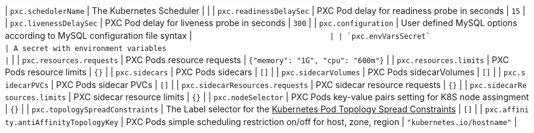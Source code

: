 | `pxc.schedulerName`                          | The Kubernetes Scheduler                                                                                                                                                                                                                                                                                        |                                   |
| `pxc.readinessDelaySec`                      | PXC Pod delay for readiness probe in seconds                                                                                                                                                                                                                                                                    | `15`                              |
| `pxc.livenessDelaySec`                       | PXC Pod delay for liveness probe in seconds                                                                                                                                                                                                                                                                     | `300`                             |
| `pxc.configuration`                          | User defined MySQL options according to MySQL configuration file syntax                                                                                                                                                                                                                                         | ``                                |
| `pxc.envVarsSecret`                          | A secret with environment variables                                                                                                                                                                                                                                                                             | ``                                |
| `pxc.resources.requests`                     | PXC Pods resource requests                                                                                                                                                                                                                                                                                      | `{"memory": "1G", "cpu": "600m"}` |
| `pxc.resources.limits`                       | PXC Pods resource limits                                                                                                                                                                                                                                                                                        | `{}`                              |
| `pxc.sidecars`                               | PXC Pods sidecars                                                                                                                                                                                                                                                                                               | `[]`                              |
| `pxc.sidecarVolumes`                         | PXC Pods sidecarVolumes                                                                                                                                                                                                                                                                                         | `[]`                              |
| `pxc.sidecarPVCs`                            | PXC Pods sidecar PVCs                                                                                                                                                                                                                                                                                           | `[]`                              |
| `pxc.sidecarResources.requests`              | PXC sidecar resource requests                                                                                                                                                                                                                                                                                   | `{}`                              |
| `pxc.sidecarResources.limits`                | PXC sidecar resource limits                                                                                                                                                                                                                                                                                     | `{}`                              |
| `pxc.nodeSelector`                           | PXC Pods key-value pairs setting for K8S node assingment                                                                                                                                                                                                                                                        | `{}`                              |
| `pxc.topologySpreadConstraints`              | The Label selector for the [Kubernetes Pod Topology Spread Constraints](https://kubernetes.io/docs/concepts/scheduling-eviction/topology-spread-constraints/)                                                                                                                                                   | `[]`                              |
| `pxc.affinity.antiAffinityTopologyKey`       | PXC Pods simple scheduling restriction on/off for host, zone, region                                                                                                                                                                                                                                            | `"kubernetes.io/hostname"`        |